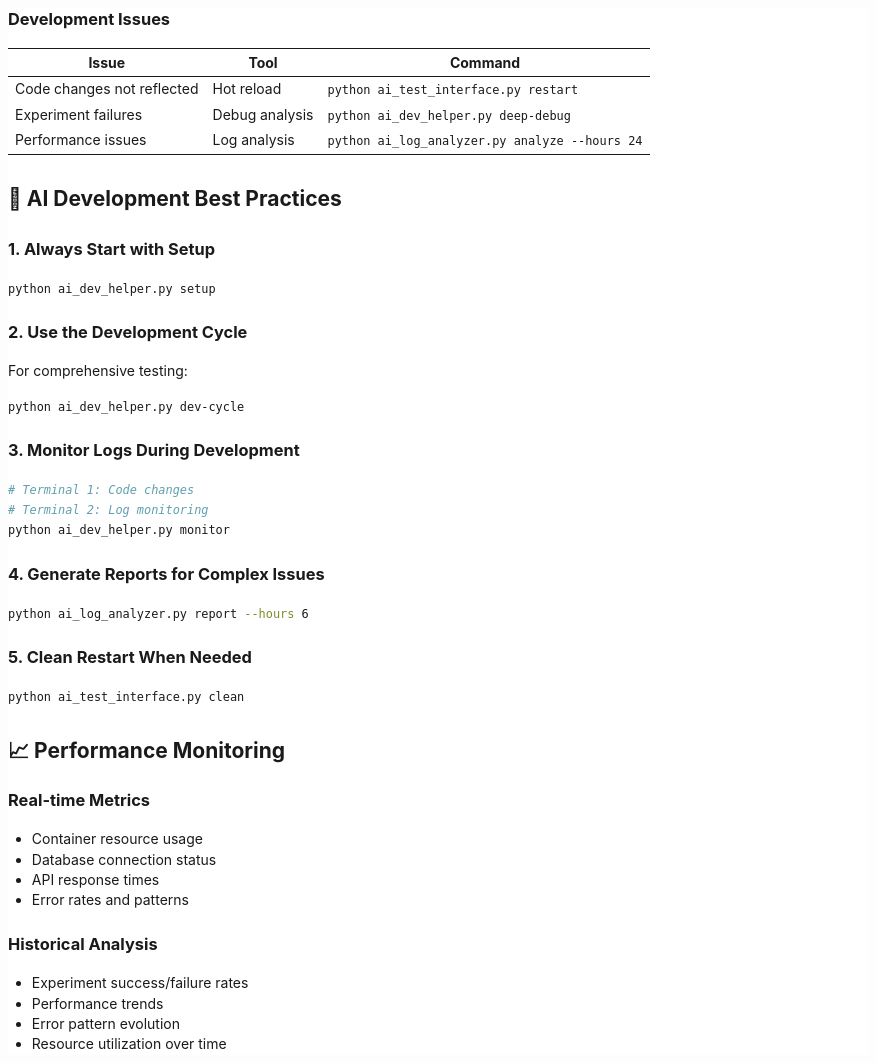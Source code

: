 ### Development Issues
| Issue | Tool | Command |
|-------|------|---------|
| Code changes not reflected | Hot reload | `python ai_test_interface.py restart` |
| Experiment failures | Debug analysis | `python ai_dev_helper.py deep-debug` |
| Performance issues | Log analysis | `python ai_log_analyzer.py analyze --hours 24` |

## 🎯 AI Development Best Practices

### 1. Always Start with Setup
```bash
python ai_dev_helper.py setup
```

### 2. Use the Development Cycle
For comprehensive testing:
```bash
python ai_dev_helper.py dev-cycle
```

### 3. Monitor Logs During Development
```bash
# Terminal 1: Code changes
# Terminal 2: Log monitoring
python ai_dev_helper.py monitor
```

### 4. Generate Reports for Complex Issues
```bash
python ai_log_analyzer.py report --hours 6
```

### 5. Clean Restart When Needed
```bash
python ai_test_interface.py clean
```

## 📈 Performance Monitoring

### Real-time Metrics
- Container resource usage
- Database connection status
- API response times
- Error rates and patterns

### Historical Analysis
- Experiment success/failure rates
- Performance trends
- Error pattern evolution
- Resource utilization over time
